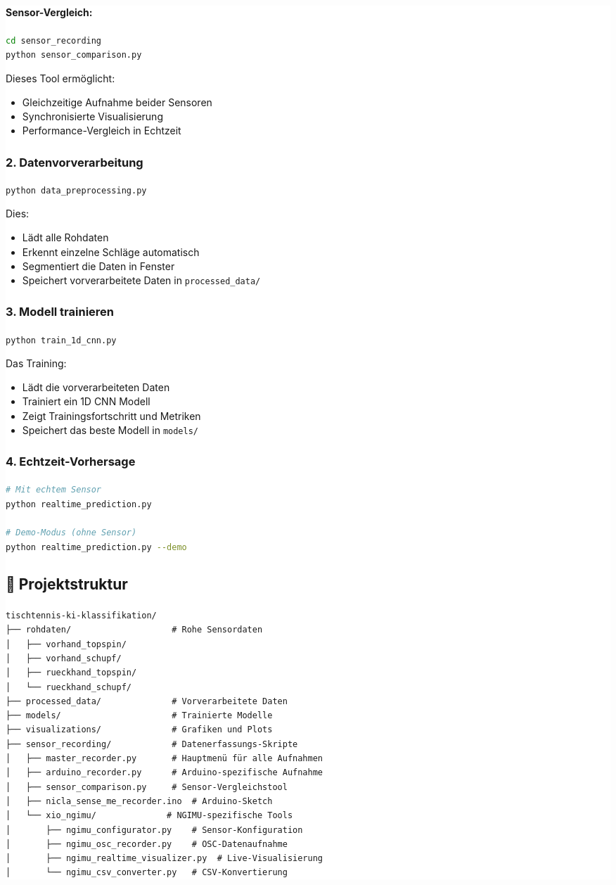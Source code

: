 #### Sensor-Vergleich:
```bash
cd sensor_recording
python sensor_comparison.py
```

Dieses Tool ermöglicht:
- Gleichzeitige Aufnahme beider Sensoren
- Synchronisierte Visualisierung
- Performance-Vergleich in Echtzeit

### 2. Datenvorverarbeitung

```bash
python data_preprocessing.py
```

Dies:
- Lädt alle Rohdaten
- Erkennt einzelne Schläge automatisch
- Segmentiert die Daten in Fenster
- Speichert vorverarbeitete Daten in `processed_data/`

### 3. Modell trainieren

```bash
python train_1d_cnn.py
```

Das Training:
- Lädt die vorverarbeiteten Daten
- Trainiert ein 1D CNN Modell
- Zeigt Trainingsfortschritt und Metriken
- Speichert das beste Modell in `models/`

### 4. Echtzeit-Vorhersage

```bash
# Mit echtem Sensor
python realtime_prediction.py

# Demo-Modus (ohne Sensor)
python realtime_prediction.py --demo
```

## 📁 Projektstruktur

```
tischtennis-ki-klassifikation/
├── rohdaten/                    # Rohe Sensordaten
│   ├── vorhand_topspin/
│   ├── vorhand_schupf/
│   ├── rueckhand_topspin/
│   └── rueckhand_schupf/
├── processed_data/              # Vorverarbeitete Daten
├── models/                      # Trainierte Modelle
├── visualizations/              # Grafiken und Plots
├── sensor_recording/            # Datenerfassungs-Skripte
│   ├── master_recorder.py       # Hauptmenü für alle Aufnahmen
│   ├── arduino_recorder.py      # Arduino-spezifische Aufnahme
│   ├── sensor_comparison.py     # Sensor-Vergleichstool
│   ├── nicla_sense_me_recorder.ino  # Arduino-Sketch
│   └── xio_ngimu/              # NGIMU-spezifische Tools
│       ├── ngimu_configurator.py    # Sensor-Konfiguration
│       ├── ngimu_osc_recorder.py    # OSC-Datenaufnahme
│       ├── ngimu_realtime_visualizer.py  # Live-Visualisierung
│       └── ngimu_csv_converter.py   # CSV-Konvertierung
```